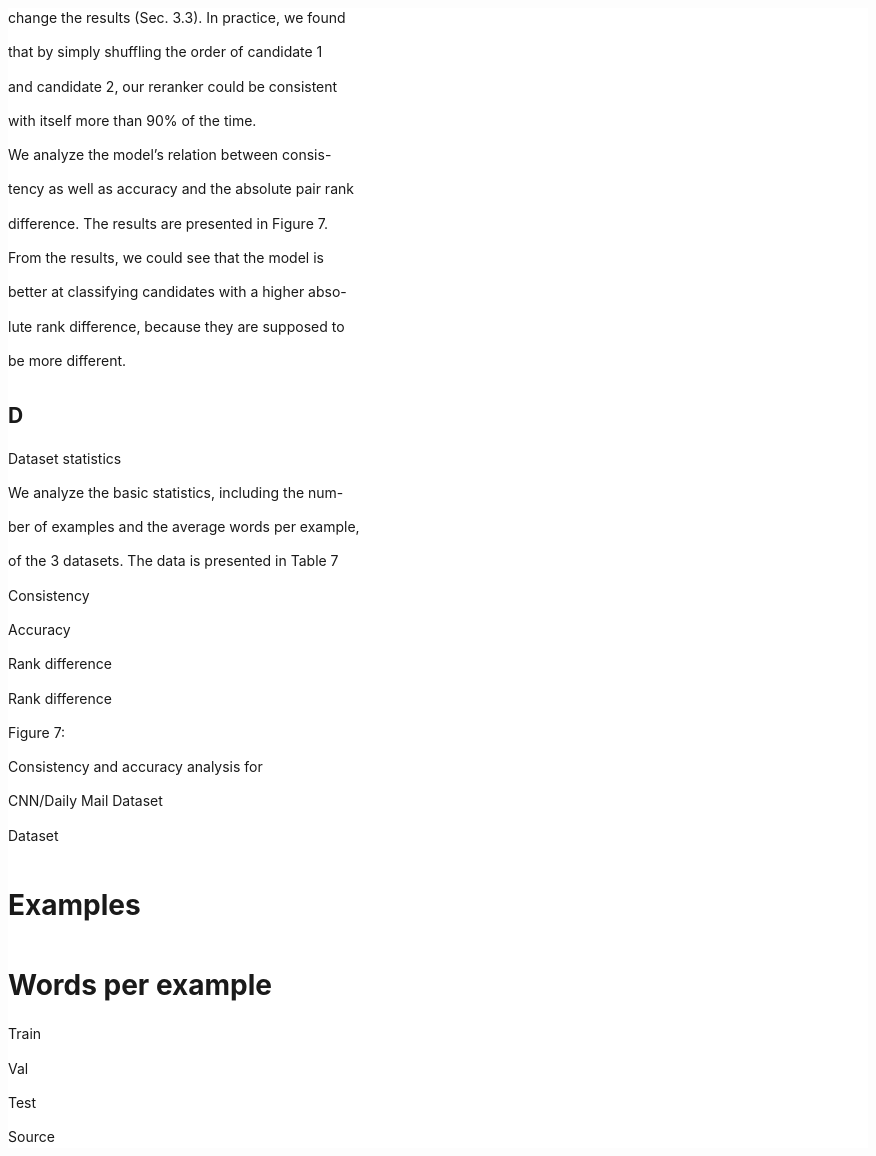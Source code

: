 change the results (Sec. 3.3). In practice, we found

that by simply shuffling the order of candidate 1

and candidate 2, our reranker could be consistent

with itself more than 90% of the time.

We analyze the model’s relation between consis-

tency as well as accuracy and the absolute pair rank

difference. The results are presented in Figure 7.

From the results, we could see that the model is

better at classifying candidates with a higher abso-

lute rank difference, because they are supposed to

be more different.

## D

Dataset statistics

We analyze the basic statistics, including the num-

ber of examples and the average words per example,

of the 3 datasets. The data is presented in Table 7

Consistency

Accuracy

Rank difference

Rank difference

Figure 7:

Consistency and accuracy analysis for

CNN/Daily Mail Dataset

Dataset

# Examples

# Words per example

Train

Val

Test

Source
